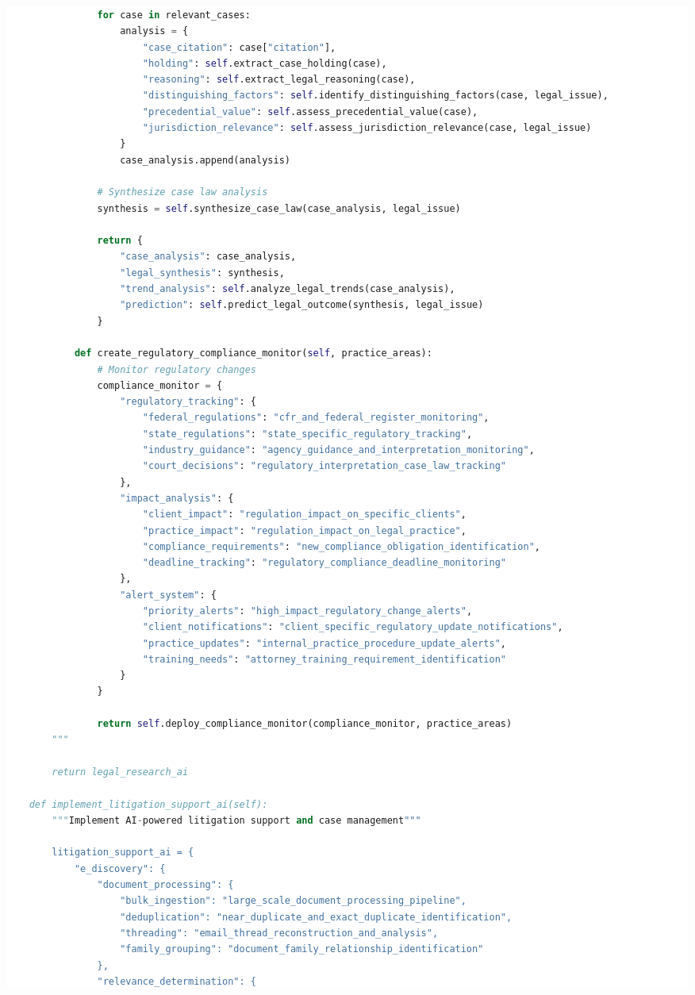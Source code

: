 ```python
                for case in relevant_cases:
                    analysis = {
                        "case_citation": case["citation"],
                        "holding": self.extract_case_holding(case),
                        "reasoning": self.extract_legal_reasoning(case),
                        "distinguishing_factors": self.identify_distinguishing_factors(case, legal_issue),
                        "precedential_value": self.assess_precedential_value(case),
                        "jurisdiction_relevance": self.assess_jurisdiction_relevance(case, legal_issue)
                    }
                    case_analysis.append(analysis)
                
                # Synthesize case law analysis
                synthesis = self.synthesize_case_law(case_analysis, legal_issue)
                
                return {
                    "case_analysis": case_analysis,
                    "legal_synthesis": synthesis,
                    "trend_analysis": self.analyze_legal_trends(case_analysis),
                    "prediction": self.predict_legal_outcome(synthesis, legal_issue)
                }
            
            def create_regulatory_compliance_monitor(self, practice_areas):
                # Monitor regulatory changes
                compliance_monitor = {
                    "regulatory_tracking": {
                        "federal_regulations": "cfr_and_federal_register_monitoring",
                        "state_regulations": "state_specific_regulatory_tracking",
                        "industry_guidance": "agency_guidance_and_interpretation_monitoring",
                        "court_decisions": "regulatory_interpretation_case_law_tracking"
                    },
                    "impact_analysis": {
                        "client_impact": "regulation_impact_on_specific_clients",
                        "practice_impact": "regulation_impact_on_legal_practice",
                        "compliance_requirements": "new_compliance_obligation_identification",
                        "deadline_tracking": "regulatory_compliance_deadline_monitoring"
                    },
                    "alert_system": {
                        "priority_alerts": "high_impact_regulatory_change_alerts",
                        "client_notifications": "client_specific_regulatory_update_notifications",
                        "practice_updates": "internal_practice_procedure_update_alerts",
                        "training_needs": "attorney_training_requirement_identification"
                    }
                }
                
                return self.deploy_compliance_monitor(compliance_monitor, practice_areas)
        """
        
        return legal_research_ai
    
    def implement_litigation_support_ai(self):
        """Implement AI-powered litigation support and case management"""
        
        litigation_support_ai = {
            "e_discovery": {
                "document_processing": {
                    "bulk_ingestion": "large_scale_document_processing_pipeline",
                    "deduplication": "near_duplicate_and_exact_duplicate_identification",
                    "threading": "email_thread_reconstruction_and_analysis",
                    "family_grouping": "document_family_relationship_identification"
                },
                "relevance_determination": {
```